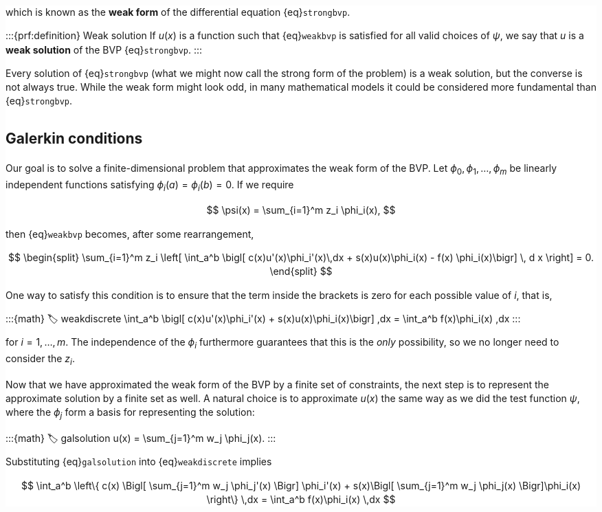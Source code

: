 which is known as the **weak form** of the differential equation {eq}`strongbvp`. 

```{index} ! weak solution
```

:::{prf:definition} Weak solution
If $u(x)$ is a function such that {eq}`weakbvp` is satisfied for all valid choices of $\psi$, we say that $u$ is a **weak solution** of the BVP {eq}`strongbvp`. 
:::

Every solution of {eq}`strongbvp` (what we might now call the strong form of the problem) is a weak solution, but the converse is not always true. While the weak form might look odd, in many mathematical models it could be considered more fundamental than {eq}`strongbvp`. 

## Galerkin conditions

Our goal is to solve a finite-dimensional problem that approximates the weak form of the BVP. Let $\phi_0,\phi_1,\ldots,\phi_m$ be linearly independent functions satisfying $\phi_i(a)=\phi_i(b)=0$. If we require

$$
\psi(x) = \sum_{i=1}^m z_i \phi_i(x),
$$

then {eq}`weakbvp` becomes, after some rearrangement,

$$
\begin{split}
  \sum_{i=1}^m z_i \left[ \int_a^b  \bigl[ c(x)u'(x)\phi_i'(x)\,dx  + s(x)u(x)\phi_i(x) - f(x) \phi_i(x)\bigr] \, d x \right] = 0.
\end{split}
$$

One way to satisfy this condition is to ensure that the term inside the brackets is zero for each possible value of $i$, that is,

:::{math}
:label: weakdiscrete
  \int_a^b \bigl[ c(x)u'(x)\phi_i'(x)  +  s(x)u(x)\phi_i(x)\bigr] \,dx = \int_a^b f(x)\phi_i(x) \,dx 
:::

for $i=1,\ldots,m$. The independence of the $\phi_i$ furthermore guarantees that this is the *only* possibility, so we no longer need to consider the $z_i$.

Now that we have approximated the weak form of the BVP by a finite set of constraints, the next step is to represent the approximate solution by a finite set as well. A natural choice is to approximate $u(x)$ the same way as we did the test function $\psi$, where the $\phi_j$ form a basis for representing the solution:

:::{math}
:label: galsolution
  u(x) = \sum_{j=1}^m w_j \phi_j(x).
:::

Substituting {eq}`galsolution` into {eq}`weakdiscrete` implies

$$
  \int_a^b \left\{ c(x) \Bigl[ \sum_{j=1}^m w_j \phi_j'(x) \Bigr] \phi_i'(x)  +
  s(x)\Bigl[ \sum_{j=1}^m w_j \phi_j(x) \Bigr]\phi_i(x) \right\} \,dx = \int_a^b f(x)\phi_i(x) \,dx
$$

